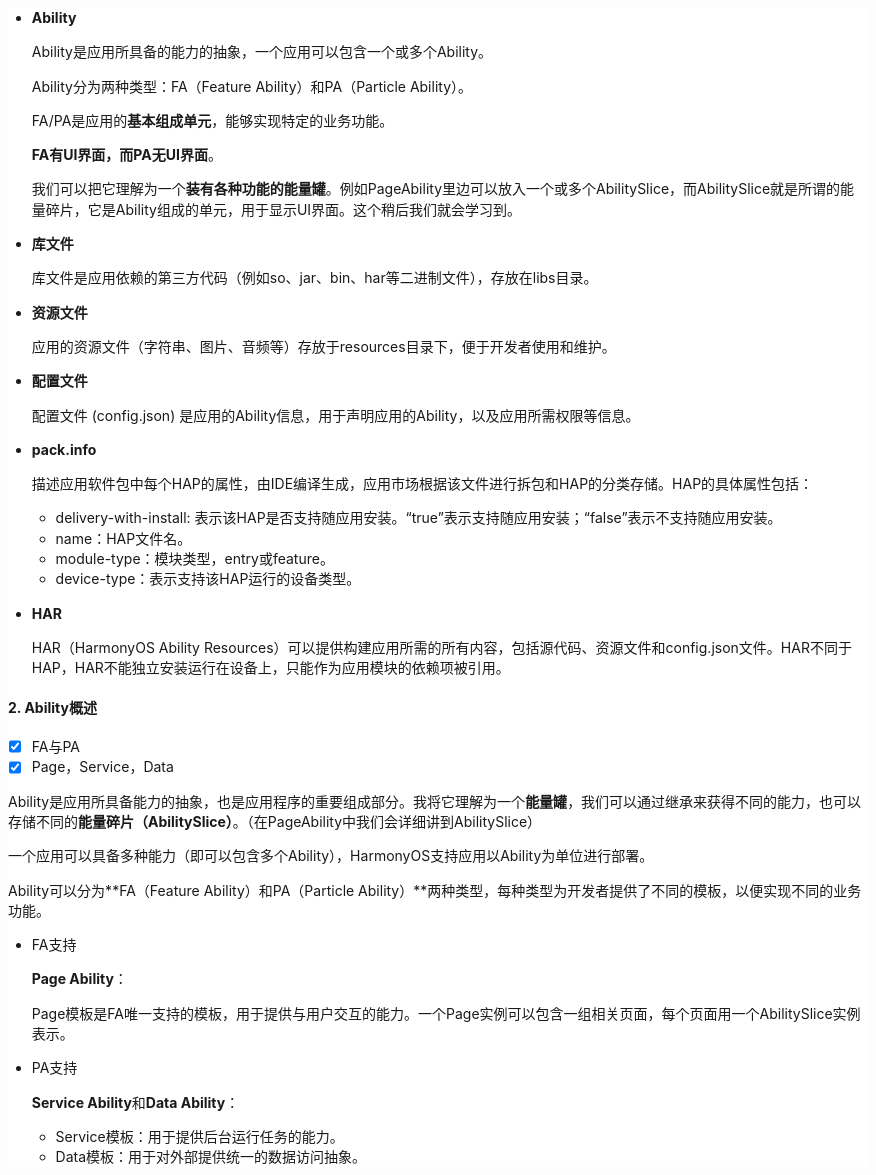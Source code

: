 - **Ability**

  Ability是应用所具备的能力的抽象，一个应用可以包含一个或多个Ability。

  Ability分为两种类型：FA（Feature Ability）和PA（Particle Ability）。

  FA/PA是应用的**基本组成单元**，能够实现特定的业务功能。

  **FA有UI界面，而PA无UI界面**。

  我们可以把它理解为一个**装有各种功能的能量罐**。例如PageAbility里边可以放入一个或多个AbilitySlice，而AbilitySlice就是所谓的能量碎片，它是Ability组成的单元，用于显示UI界面。这个稍后我们就会学习到。

- **库文件**

  库文件是应用依赖的第三方代码（例如so、jar、bin、har等二进制文件），存放在libs目录。

- **资源文件**

  应用的资源文件（字符串、图片、音频等）存放于resources目录下，便于开发者使用和维护。

- **配置文件**

  配置文件 (config.json) 是应用的Ability信息，用于声明应用的Ability，以及应用所需权限等信息。

- **pack.info**

  描述应用软件包中每个HAP的属性，由IDE编译生成，应用市场根据该文件进行拆包和HAP的分类存储。HAP的具体属性包括：

  - delivery-with-install: 表示该HAP是否支持随应用安装。“true”表示支持随应用安装；“false”表示不支持随应用安装。
  - name：HAP文件名。
  - module-type：模块类型，entry或feature。
  - device-type：表示支持该HAP运行的设备类型。

- **HAR**

  HAR（HarmonyOS Ability Resources）可以提供构建应用所需的所有内容，包括源代码、资源文件和config.json文件。HAR不同于HAP，HAR不能独立安装运行在设备上，只能作为应用模块的依赖项被引用。

#### 2. **Ability概述**

- [x] FA与PA
- [x] Page，Service，Data

Ability是应用所具备能力的抽象，也是应用程序的重要组成部分。我将它理解为一个**能量罐**，我们可以通过继承来获得不同的能力，也可以存储不同的**能量碎片（AbilitySlice）**。（在PageAbility中我们会详细讲到AbilitySlice）

一个应用可以具备多种能力（即可以包含多个Ability），HarmonyOS支持应用以Ability为单位进行部署。

Ability可以分为**FA（Feature Ability）和PA（Particle Ability）**两种类型，每种类型为开发者提供了不同的模板，以便实现不同的业务功能。

- FA支持

  **Page Ability**：

  Page模板是FA唯一支持的模板，用于提供与用户交互的能力。一个Page实例可以包含一组相关页面，每个页面用一个AbilitySlice实例表示。

- PA支持

  **Service Ability**和**Data Ability**：

  - Service模板：用于提供后台运行任务的能力。
  - Data模板：用于对外部提供统一的数据访问抽象。
